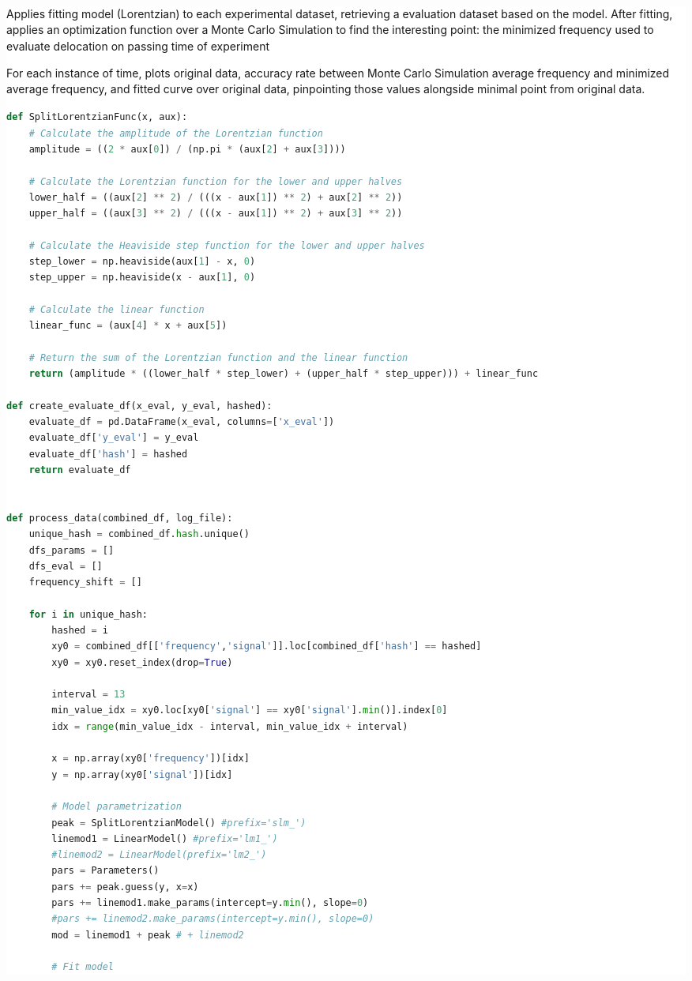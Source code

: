Applies fitting model (Lorentzian) to each experimental dataset, retrieving a evaluation dataset based on the model. After fitting, applies an optimization function over a Monte Carlo Simulation to find the interesting point: the minimized frequency used to evaluate delocation on passing time of experiment

For each instance of time, plots original data, accuracy rate between Monte Carlo Simulation average frequency and minimized average frequency, and fitted curve over original data, pinpointing those values alongside minimal point from original data.


```python
def SplitLorentzianFunc(x, aux):
    # Calculate the amplitude of the Lorentzian function
    amplitude = ((2 * aux[0]) / (np.pi * (aux[2] + aux[3])))
    
    # Calculate the Lorentzian function for the lower and upper halves
    lower_half = ((aux[2] ** 2) / (((x - aux[1]) ** 2) + aux[2] ** 2))
    upper_half = ((aux[3] ** 2) / (((x - aux[1]) ** 2) + aux[3] ** 2))
    
    # Calculate the Heaviside step function for the lower and upper halves
    step_lower = np.heaviside(aux[1] - x, 0)
    step_upper = np.heaviside(x - aux[1], 0)
    
    # Calculate the linear function
    linear_func = (aux[4] * x + aux[5])

    # Return the sum of the Lorentzian function and the linear function
    return (amplitude * ((lower_half * step_lower) + (upper_half * step_upper))) + linear_func

def create_evaluate_df(x_eval, y_eval, hashed):
    evaluate_df = pd.DataFrame(x_eval, columns=['x_eval'])
    evaluate_df['y_eval'] = y_eval
    evaluate_df['hash'] = hashed
    return evaluate_df


def process_data(combined_df, log_file):
    unique_hash = combined_df.hash.unique()
    dfs_params = []
    dfs_eval = []
    frequency_shift = []

    for i in unique_hash:
        hashed = i
        xy0 = combined_df[['frequency','signal']].loc[combined_df['hash'] == hashed]
        xy0 = xy0.reset_index(drop=True)

        interval = 13
        min_value_idx = xy0.loc[xy0['signal'] == xy0['signal'].min()].index[0]
        idx = range(min_value_idx - interval, min_value_idx + interval)

        x = np.array(xy0['frequency'])[idx]
        y = np.array(xy0['signal'])[idx]
        
        # Model parametrization
        peak = SplitLorentzianModel() #prefix='slm_')
        linemod1 = LinearModel() #prefix='lm1_')
        #linemod2 = LinearModel(prefix='lm2_')
        pars = Parameters()
        pars += peak.guess(y, x=x)
        pars += linemod1.make_params(intercept=y.min(), slope=0)
        #pars += linemod2.make_params(intercept=y.min(), slope=0)
        mod = linemod1 + peak # + linemod2

        # Fit model
```